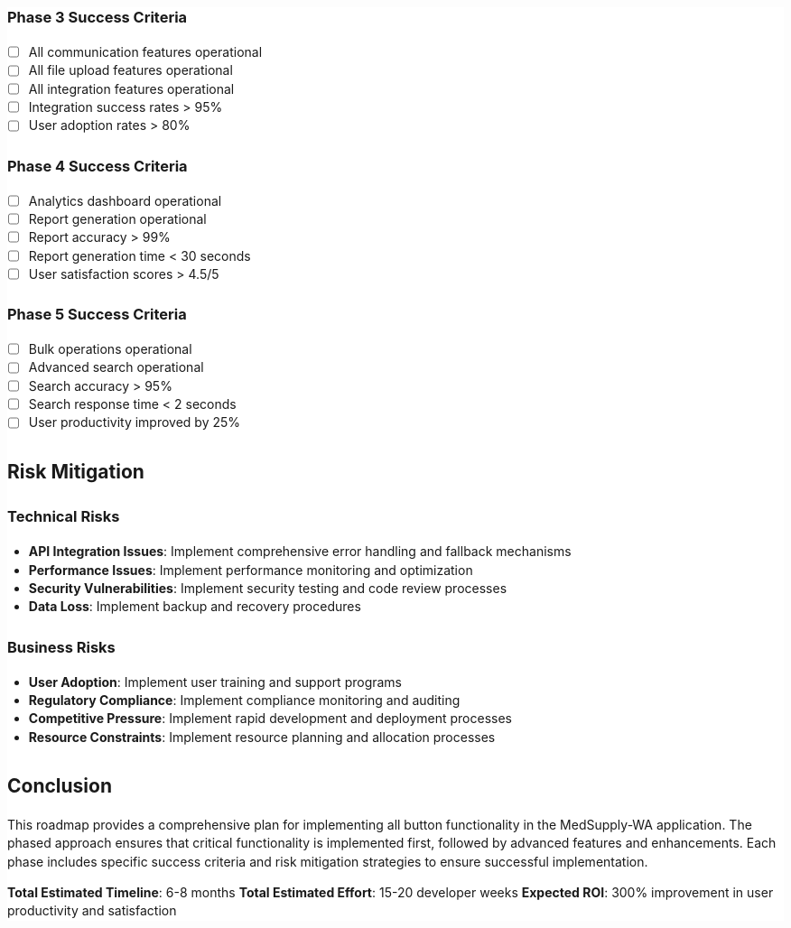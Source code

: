 ### Phase 3 Success Criteria
- [ ] All communication features operational
- [ ] All file upload features operational
- [ ] All integration features operational
- [ ] Integration success rates > 95%
- [ ] User adoption rates > 80%

### Phase 4 Success Criteria
- [ ] Analytics dashboard operational
- [ ] Report generation operational
- [ ] Report accuracy > 99%
- [ ] Report generation time < 30 seconds
- [ ] User satisfaction scores > 4.5/5

### Phase 5 Success Criteria
- [ ] Bulk operations operational
- [ ] Advanced search operational
- [ ] Search accuracy > 95%
- [ ] Search response time < 2 seconds
- [ ] User productivity improved by 25%

## Risk Mitigation

### Technical Risks
- **API Integration Issues**: Implement comprehensive error handling and fallback mechanisms
- **Performance Issues**: Implement performance monitoring and optimization
- **Security Vulnerabilities**: Implement security testing and code review processes
- **Data Loss**: Implement backup and recovery procedures

### Business Risks
- **User Adoption**: Implement user training and support programs
- **Regulatory Compliance**: Implement compliance monitoring and auditing
- **Competitive Pressure**: Implement rapid development and deployment processes
- **Resource Constraints**: Implement resource planning and allocation processes

## Conclusion

This roadmap provides a comprehensive plan for implementing all button functionality in the MedSupply-WA application. The phased approach ensures that critical functionality is implemented first, followed by advanced features and enhancements. Each phase includes specific success criteria and risk mitigation strategies to ensure successful implementation.

**Total Estimated Timeline**: 6-8 months
**Total Estimated Effort**: 15-20 developer weeks
**Expected ROI**: 300% improvement in user productivity and satisfaction
